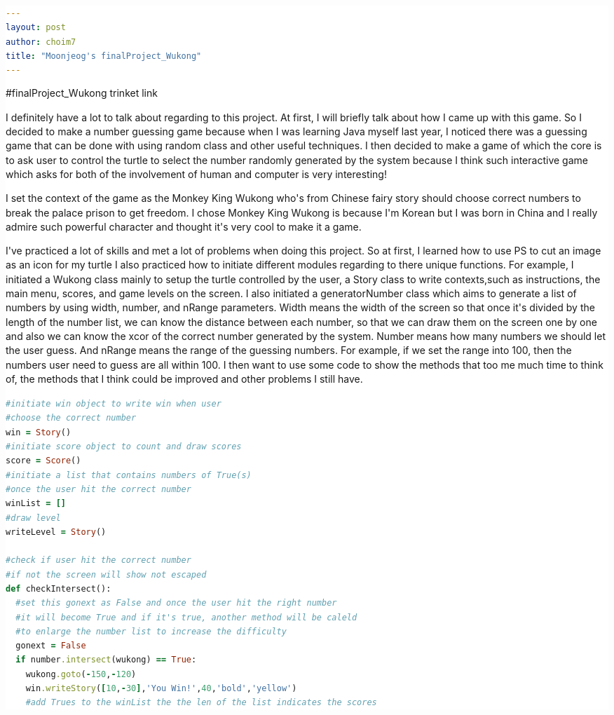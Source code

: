 ```yaml
---
layout: post
author: choim7
title: "Moonjeog's finalProject_Wukong"
---
```


#finalProject_Wukong trinket link
<iframe src="https://trinket.io/embed/python/9d856e7438" width="100%" height="600" frameborder="0" marginwidth="0" marginheight="0" allowfullscreen></iframe>

I definitely have a lot to talk about regarding to this project. At first, I will briefly talk about how I came up with this game. So I decided to make a number 
guessing game because when I was learning Java myself last year, I noticed there was a guessing game that can be done with using random class and other useful
techniques. I then decided to make a game of which the core is to ask user to control the turtle to select the number randomly generated by the system because I 
think such interactive game which asks for both of the involvement of human and computer is very interesting! 

I set the context of the game as the Monkey King Wukong who's from Chinese fairy story should choose correct numbers to break the palace prison to get freedom. 
I chose Monkey King Wukong is because I'm Korean but I was born in China and I really admire such powerful character and thought it's very cool to make it 
a game. 

I've practiced a lot of skills and met a lot of problems when doing this project. So at first, I learned how to use PS to cut an image as an icon for my turtle
I also practiced how to initiate different modules regarding to there unique functions. For example, I initiated a Wukong class mainly to setup the turtle
controlled by the user, a Story class to write contexts,such as instructions, the main menu, scores, and game levels on the screen. I also initiated a generatorNumber
class which aims to generate a list of numbers by using width, number, and nRange parameters. Width means the width of the screen so that once it's divided by 
the length of the number list, we can know the distance between each number, so that we can draw them on the screen one by one and also we can know the xcor of 
the correct number generated by the system. Number means how many numbers we should let the user guess. And nRange means the range of the guessing numbers. 
For example, if we set the range into 100, then the numbers user need to guess are all within 100. I then want to use some code to show the methods that too me 
much time to think of, the methods that I think could be improved and other problems I still have. 

```ruby
#initiate win object to write win when user
#choose the correct number
win = Story()
#initiate score object to count and draw scores
score = Score()
#initiate a list that contains numbers of True(s)
#once the user hit the correct number
winList = []
#draw level 
writeLevel = Story()

#check if user hit the correct number 
#if not the screen will show not escaped
def checkIntersect():
  #set this gonext as False and once the user hit the right number
  #it will become True and if it's true, another method will be caleld
  #to enlarge the number list to increase the difficulty
  gonext = False
  if number.intersect(wukong) == True:
    wukong.goto(-150,-120)
    win.writeStory([10,-30],'You Win!',40,'bold','yellow')
    #add Trues to the winList the the len of the list indicates the scores
```